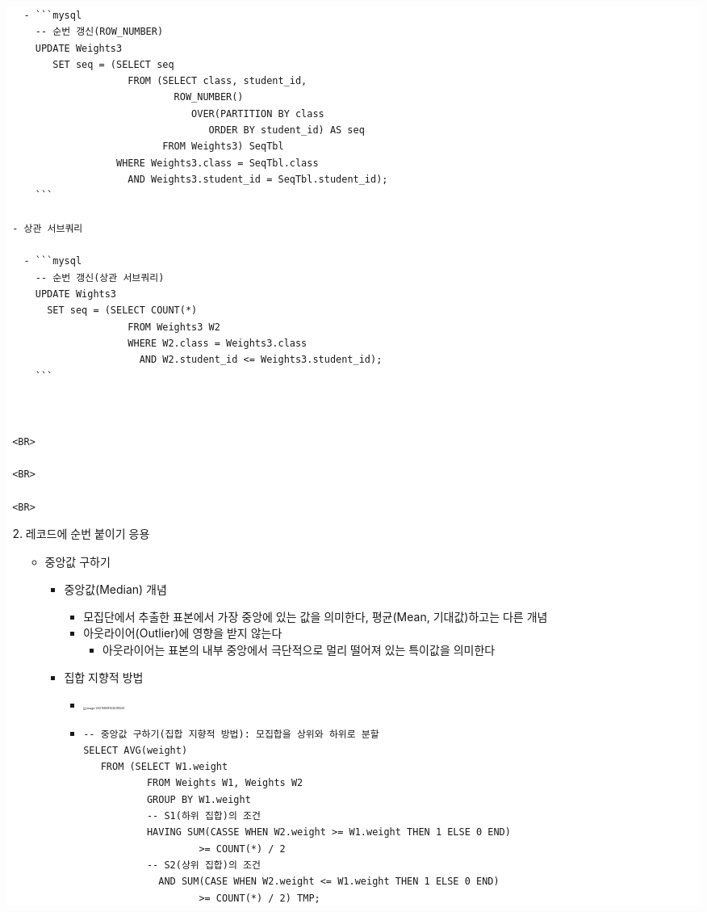        - ```mysql
         -- 순번 갱신(ROW_NUMBER)
         UPDATE Weights3
            SET seq = (SELECT seq
                         FROM (SELECT class, student_id,
                                 ROW_NUMBER()
                                    OVER(PARTITION BY class
                                       ORDER BY student_id) AS seq
                               FROM Weights3) SeqTbl
                       WHERE Weights3.class = SeqTbl.class
                         AND Weights3.student_id = SeqTbl.student_id);
         ```

     - 상관 서브쿼리

       - ```mysql
         -- 순번 갱신(상관 서브쿼리)
         UPDATE Wights3
           SET seq = (SELECT COUNT(*)
                         FROM Weights3 W2
                         WHERE W2.class = Weights3.class
                           AND W2.student_id <= Weights3.student_id);
         ```

         

     <BR>

     <BR>

     <BR>

2. 레코드에 순번 붙이기 응용

   - 중앙값 구하기

     - 중앙값(Median) 개념

       - 모집단에서 추출한 표본에서 가장 중앙에 있는 값을 의미한다, 평균(Mean, 기대값)하고는 다른 개념
       - 아웃라이어(Outlier)에 영향을 받지 않는다
         - 아웃라이어는 표본의 내부 중앙에서 극단적으로 멀리 떨어져 있는 특이값을 의미한다

     - 집합 지향적 방법

       - <img src="C:\Users\wooko\AppData\Roaming\Typora\typora-user-images\image-20210908123438043.png" alt="image-20210908123438043" style="zoom:25%;" />

       - ```mysql
         -- 중앙값 구하기(집합 지향적 방법): 모집합을 상위와 하위로 분할
         SELECT AVG(weight)
            FROM (SELECT W1.weight
                    FROM Weights W1, Weights W2
                    GROUP BY W1.weight
                    -- S1(하위 집합)의 조건
                    HAVING SUM(CASSE WHEN W2.weight >= W1.weight THEN 1 ELSE 0 END)
                             >= COUNT(*) / 2
                    -- S2(상위 집합)의 조건
                      AND SUM(CASE WHEN W2.weight <= W1.weight THEN 1 ELSE 0 END)
                             >= COUNT(*) / 2) TMP;
         ```
